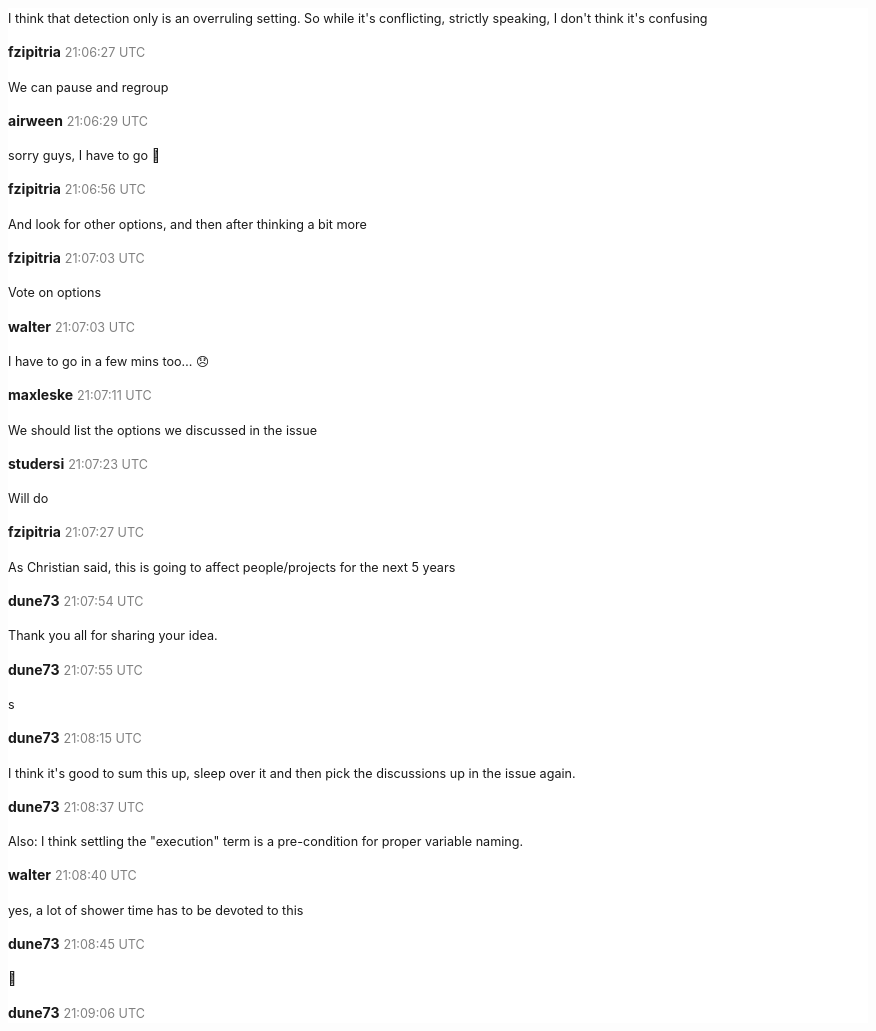 <span style="font-size: 90%;">I think that detection only is an overruling setting. So while it's conflicting, strictly speaking, I don't think it's confusing</span>

**fzipitria** <span style="color: grey; font-size: 90%;">21:06:27 UTC</span>

<span style="font-size: 90%;">We can pause and regroup</span>

**airween** <span style="color: grey; font-size: 90%;">21:06:29 UTC</span>

<span style="font-size: 90%;">sorry guys, I have to go
:wave:</span>

**fzipitria** <span style="color: grey; font-size: 90%;">21:06:56 UTC</span>

<span style="font-size: 90%;">And look for other options, and then after thinking a bit more</span>

**fzipitria** <span style="color: grey; font-size: 90%;">21:07:03 UTC</span>

<span style="font-size: 90%;">Vote on options</span>

**walter** <span style="color: grey; font-size: 90%;">21:07:03 UTC</span>

<span style="font-size: 90%;">I have to go in a few mins too… :disappointed:</span>

**maxleske** <span style="color: grey; font-size: 90%;">21:07:11 UTC</span>

<span style="font-size: 90%;">We should list the options we discussed in the issue</span>

**studersi** <span style="color: grey; font-size: 90%;">21:07:23 UTC</span>

<span style="font-size: 90%;">Will do</span>

**fzipitria** <span style="color: grey; font-size: 90%;">21:07:27 UTC</span>

<span style="font-size: 90%;">As Christian said, this is going to affect people/projects for the next 5 years</span>

**dune73** <span style="color: grey; font-size: 90%;">21:07:54 UTC</span>

<span style="font-size: 90%;">Thank you all for sharing your idea.</span>

**dune73** <span style="color: grey; font-size: 90%;">21:07:55 UTC</span>

<span style="font-size: 90%;">s</span>

**dune73** <span style="color: grey; font-size: 90%;">21:08:15 UTC</span>

<span style="font-size: 90%;">I think it's good to sum this up, sleep over it and then pick the discussions up in the issue again.</span>

**dune73** <span style="color: grey; font-size: 90%;">21:08:37 UTC</span>

<span style="font-size: 90%;">Also: I think settling the "execution" term is a pre-condition for proper variable naming.</span>

**walter** <span style="color: grey; font-size: 90%;">21:08:40 UTC</span>

<span style="font-size: 90%;">yes, a lot of shower time has to be devoted to this</span>

**dune73** <span style="color: grey; font-size: 90%;">21:08:45 UTC</span>

<span style="font-size: 90%;">:slightly_smiling_face:</span>

**dune73** <span style="color: grey; font-size: 90%;">21:09:06 UTC</span>
